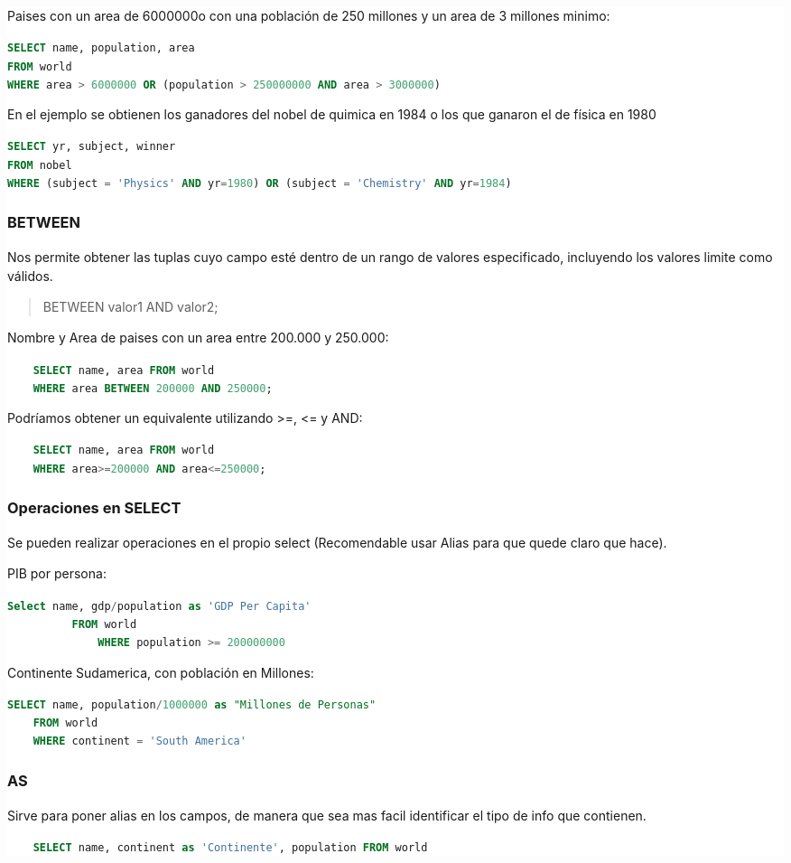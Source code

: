 Paises con un area de 6000000o con una población de 250 millones y un area de 3 millones minimo:

```SQL
SELECT name, population, area
FROM world
WHERE area > 6000000 OR (population > 250000000 AND area > 3000000)
```

En el ejemplo se obtienen los ganadores del nobel de quimica en 1984 o los que ganaron el de física en 1980
```SQL
SELECT yr, subject, winner
FROM nobel
WHERE (subject = 'Physics' AND yr=1980) OR (subject = 'Chemistry' AND yr=1984)
```

### BETWEEN
Nos permite obtener las tuplas cuyo campo esté dentro de un rango de valores especificado, incluyendo los valores limite como válidos.

>BETWEEN valor1 AND valor2;

Nombre y Area de paises con un area entre 200.000 y 250.000:

```SQL
	SELECT name, area FROM world
  	WHERE area BETWEEN 200000 AND 250000;
```

Podríamos obtener un equivalente utilizando >=, <= y AND:

```SQL
	SELECT name, area FROM world
  	WHERE area>=200000 AND area<=250000;
```

### Operaciones en SELECT
Se pueden realizar operaciones en el propio select (Recomendable usar Alias para que quede claro que hace).

PIB por persona:

```SQL
Select name, gdp/population as 'GDP Per Capita'
		  FROM world
	          WHERE population >= 200000000
```

Continente Sudamerica, con población en Millones:

```SQL
SELECT name, population/1000000 as "Millones de Personas"
	FROM world
	WHERE continent = 'South America'
```

### AS
Sirve para poner alias en los campos, de manera que sea mas facil identificar el tipo de info que contienen.
```SQL
	SELECT name, continent as 'Continente', population FROM world
```
